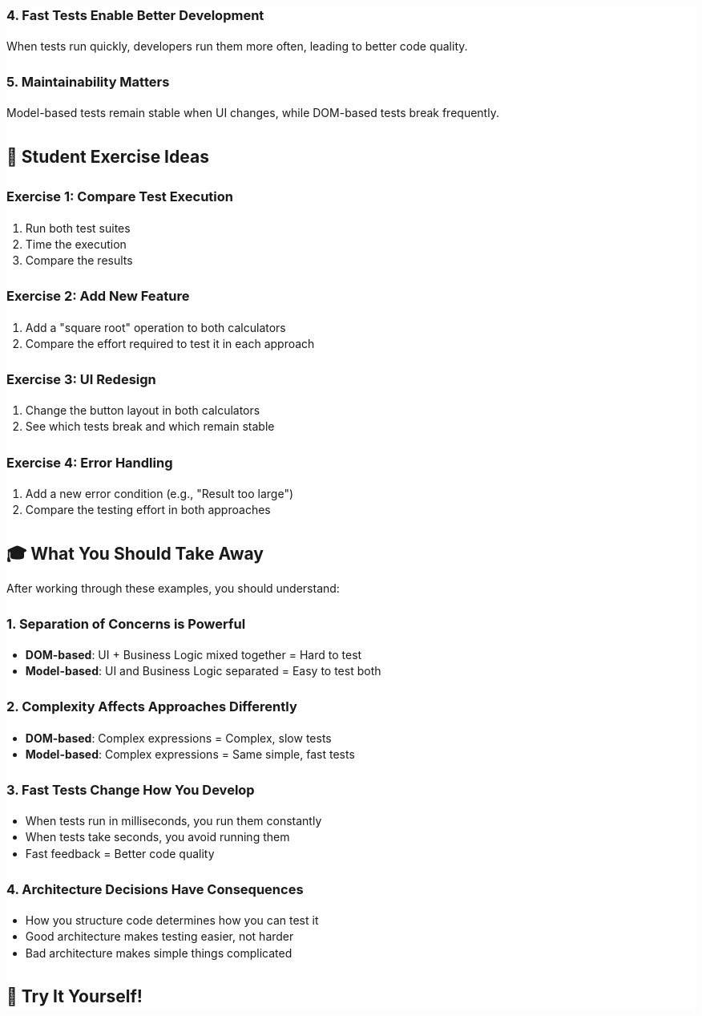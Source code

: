 ### 4. **Fast Tests Enable Better Development**
When tests run quickly, developers run them more often, leading to better code quality.

### 5. **Maintainability Matters**
Model-based tests remain stable when UI changes, while DOM-based tests break frequently.

## 🎯 Student Exercise Ideas

### Exercise 1: Compare Test Execution
1. Run both test suites
2. Time the execution
3. Compare the results

### Exercise 2: Add New Feature
1. Add a "square root" operation to both calculators
2. Compare the effort required to test it in each approach

### Exercise 3: UI Redesign
1. Change the button layout in both calculators
2. See which tests break and which remain stable

### Exercise 4: Error Handling
1. Add a new error condition (e.g., "Result too large")
2. Compare the testing effort in both approaches

## 🎓 What You Should Take Away

After working through these examples, you should understand:

### **1. Separation of Concerns is Powerful**
- **DOM-based**: UI + Business Logic mixed together = Hard to test
- **Model-based**: UI and Business Logic separated = Easy to test both

### **2. Complexity Affects Approaches Differently**
- **DOM-based**: Complex expressions = Complex, slow tests
- **Model-based**: Complex expressions = Same simple, fast tests

### **3. Fast Tests Change How You Develop**
- When tests run in milliseconds, you run them constantly
- When tests take seconds, you avoid running them
- Fast feedback = Better code quality

### **4. Architecture Decisions Have Consequences**
- How you structure code determines how you can test it
- Good architecture makes testing easier, not harder
- Bad architecture makes simple things complicated

## 🚀 Try It Yourself!
